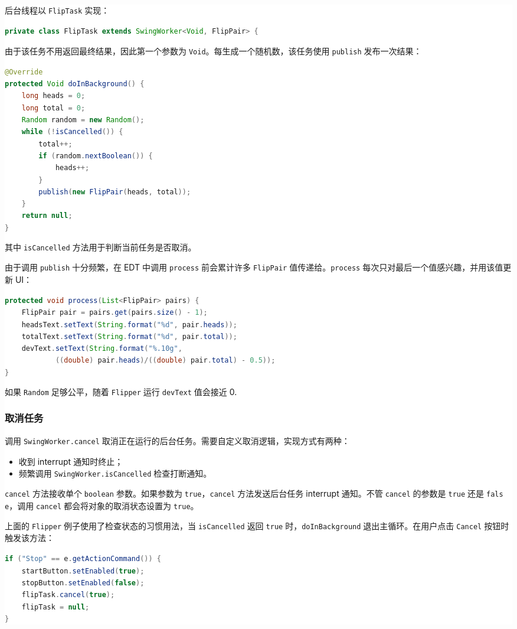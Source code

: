 后台线程以 `FlipTask` 实现：

```java
private class FlipTask extends SwingWorker<Void, FlipPair> {
```

由于该任务不用返回最终结果，因此第一个参数为 `Void`。每生成一个随机数，该任务使用 `publish` 发布一次结果：

```java
@Override
protected Void doInBackground() {
    long heads = 0;
    long total = 0;
    Random random = new Random();
    while (!isCancelled()) {
        total++;
        if (random.nextBoolean()) {
            heads++;
        }
        publish(new FlipPair(heads, total));
    }
    return null;
}
```

其中 `isCancelled` 方法用于判断当前任务是否取消。

由于调用 `publish` 十分频繁，在 EDT 中调用 `process` 前会累计许多 `FlipPair` 值传递给。`process` 每次只对最后一个值感兴趣，并用该值更新 UI：

```java
protected void process(List<FlipPair> pairs) {
    FlipPair pair = pairs.get(pairs.size() - 1);
    headsText.setText(String.format("%d", pair.heads));
    totalText.setText(String.format("%d", pair.total));
    devText.setText(String.format("%.10g", 
            ((double) pair.heads)/((double) pair.total) - 0.5));
}
```

如果 `Random` 足够公平，随着 `Flipper` 运行 `devText` 值会接近 0.

### 取消任务

调用 `SwingWorker.cancel` 取消正在运行的后台任务。需要自定义取消逻辑，实现方式有两种：

- 收到 interrupt 通知时终止；
- 频繁调用 `SwingWorker.isCancelled` 检查打断通知。

`cancel` 方法接收单个 `boolean` 参数。如果参数为 `true`，`cancel` 方法发送后台任务 interrupt 通知。不管 `cancel` 的参数是 `true` 还是 `false`，调用 `cancel` 都会将对象的取消状态设置为 `true`。

上面的 `Flipper` 例子使用了检查状态的习惯用法，当 `isCancelled` 返回 `true` 时，`doInBackground` 退出主循环。在用户点击 `Cancel` 按钮时触发该方法：

```java
if ("Stop" == e.getActionCommand()) {
    startButton.setEnabled(true);
    stopButton.setEnabled(false);
    flipTask.cancel(true);
    flipTask = null;
}
```
